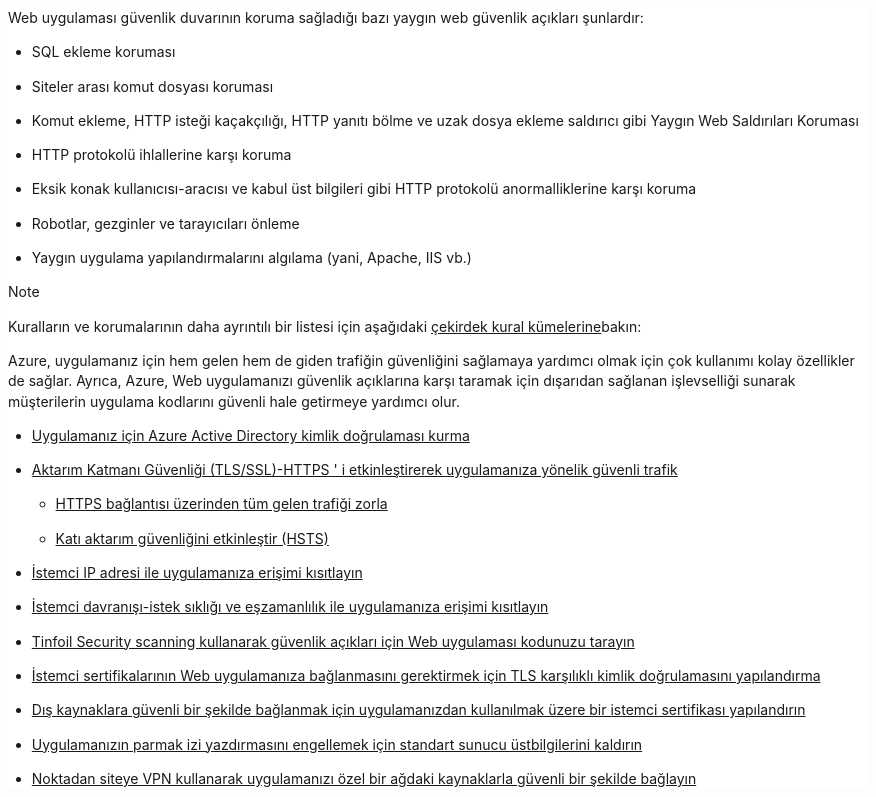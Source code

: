 Web uygulaması güvenlik duvarının koruma sağladığı bazı yaygın web güvenlik açıkları şunlardır:

- SQL ekleme koruması

- Siteler arası komut dosyası koruması

- Komut ekleme, HTTP isteği kaçakçılığı, HTTP yanıtı bölme ve uzak dosya ekleme saldırıcı gibi Yaygın Web Saldırıları Koruması

- HTTP protokolü ihlallerine karşı koruma

- Eksik konak kullanıcısı-aracısı ve kabul üst bilgileri gibi HTTP protokolü anormalliklerine karşı koruma

- Robotlar, gezginler ve tarayıcıları önleme

- Yaygın uygulama yapılandırmalarını algılama (yani, Apache, IIS vb.)

> [!Note]
> Kuralların ve korumalarının daha ayrıntılı bir listesi için aşağıdaki [çekirdek kural kümelerine](../../application-gateway/waf-overview.md)bakın:

Azure, uygulamanız için hem gelen hem de giden trafiğin güvenliğini sağlamaya yardımcı olmak için çok kullanımı kolay özellikler de sağlar. Ayrıca, Azure, Web uygulamanızı güvenlik açıklarına karşı taramak için dışarıdan sağlanan işlevselliği sunarak müşterilerin uygulama kodlarını güvenli hale getirmeye yardımcı olur.

- [Uygulamanız için Azure Active Directory kimlik doğrulaması kurma](https://azure.microsoft.com/blog/azure-websites-authentication-authorization/)

- [Aktarım Katmanı Güvenliği (TLS/SSL)-HTTPS ' i etkinleştirerek uygulamanıza yönelik güvenli trafik](../../app-service/configure-ssl-bindings.md)

  - [HTTPS bağlantısı üzerinden tüm gelen trafiği zorla](http://microsoftazurewebsitescheatsheet.info/)

  - [Katı aktarım güvenliğini etkinleştir (HSTS)](http://microsoftazurewebsitescheatsheet.info/#enable-http-strict-transport-security-hsts)

- [İstemci IP adresi ile uygulamanıza erişimi kısıtlayın](http://microsoftazurewebsitescheatsheet.info/#filtering-traffic-by-ip)

- [İstemci davranışı-istek sıklığı ve eşzamanlılık ile uygulamanıza erişimi kısıtlayın](http://microsoftazurewebsitescheatsheet.info/#dynamic-ip-restrictions)

- [Tinfoil Security scanning kullanarak güvenlik açıkları için Web uygulaması kodunuzu tarayın](https://azure.microsoft.com/blog/web-vulnerability-scanning-for-azure-app-service-powered-by-tinfoil-security/)

- [İstemci sertifikalarının Web uygulamanıza bağlanmasını gerektirmek için TLS karşılıklı kimlik doğrulamasını yapılandırma](../../app-service/app-service-web-configure-tls-mutual-auth.md)

- [Dış kaynaklara güvenli bir şekilde bağlanmak için uygulamanızdan kullanılmak üzere bir istemci sertifikası yapılandırın](https://azure.microsoft.com/blog/using-certificates-in-azure-websites-applications/)

- [Uygulamanızın parmak izi yazdırmasını engellemek için standart sunucu üstbilgilerini kaldırın](https://azure.microsoft.com/blog/removing-standard-server-headers-on-windows-azure-web-sites/)

- [Noktadan siteye VPN kullanarak uygulamanızı özel bir ağdaki kaynaklarla güvenli bir şekilde bağlayın](../../app-service/web-sites-integrate-with-vnet.md)
